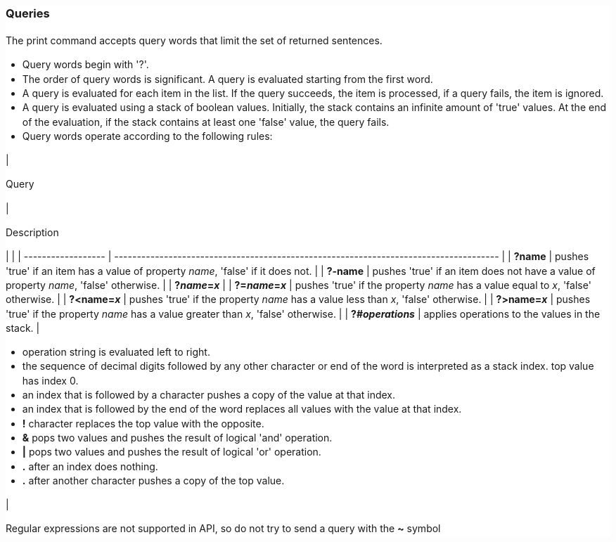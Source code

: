 ### Queries

The print command accepts query words that limit the set of returned sentences. 

-   Query words begin with '?'.
-   The order of query words is significant. A query is evaluated starting from the first word.
-   A query is evaluated for each item in the list. If the query succeeds, the item is processed, if a query fails, the item is ignored.
-   A query is evaluated using a stack of boolean values. Initially, the stack contains an infinite amount of 'true' values. At the end of the evaluation, if the stack contains at least one 'false' value, the query fails.
-   Query words operate according to the following rules:

|

Query

 | 

Description

 |                    |
 | ------------------ | ------------------------------------------------------------------------------------- |
 | **?name**          | pushes 'true' if an item has a value of property _name_, 'false' if it does not.      |
 | **?-name**         | pushes 'true' if an item does not have a value of property _name_, 'false' otherwise. |
 | **?_name_=_x_**    |
 | **?=_name_=_x_**   | pushes 'true' if the property _name_ has a value equal to _x_, 'false' otherwise.     |
 | **?<name=_x_**     | pushes 'true' if the property _name_ has a value less than _x_, 'false' otherwise.    |
 | **?>name=_x_**     | pushes 'true' if the property _name_ has a value greater than _x_, 'false' otherwise. |
 | **?#_operations_** | applies operations to the values in the stack.                                        |

-   operation string is evaluated left to right.
-   the sequence of decimal digits followed by any other character or end of the word is interpreted as a stack index. top value has index 0.
-   an index that is followed by a character pushes a copy of the value at that index.
-   an index that is followed by the end of the word replaces all values with the value at that index.
-   **!** character replaces the top value with the opposite.
-   **&** pops two values and pushes the result of logical 'and' operation.
-   **|** pops two values and pushes the result of logical 'or' operation.
-   **.** after an index does nothing.
-   **.** after another character pushes a copy of the top value.

 |

  

Regular expressions are not supported in API, so do not try to send a query with the **~** symbol
